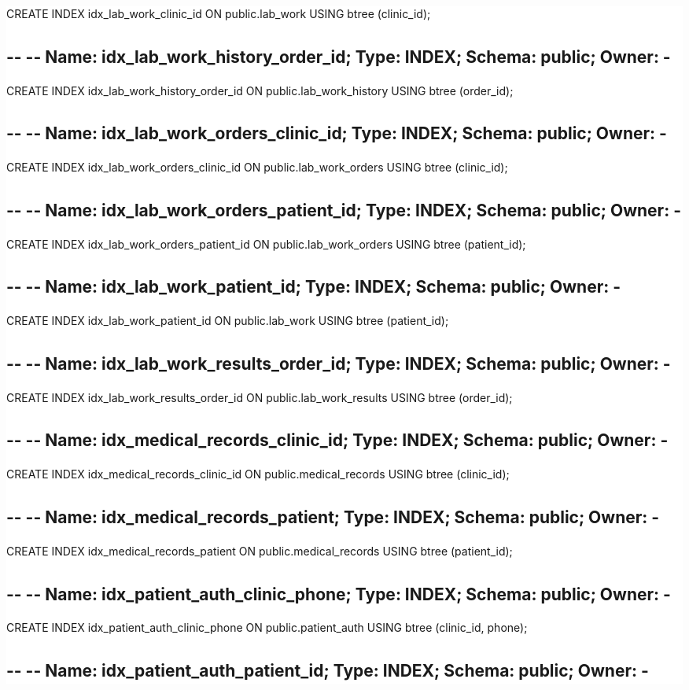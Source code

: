 CREATE INDEX idx_lab_work_clinic_id ON public.lab_work USING btree (clinic_id);


--
-- Name: idx_lab_work_history_order_id; Type: INDEX; Schema: public; Owner: -
--

CREATE INDEX idx_lab_work_history_order_id ON public.lab_work_history USING btree (order_id);


--
-- Name: idx_lab_work_orders_clinic_id; Type: INDEX; Schema: public; Owner: -
--

CREATE INDEX idx_lab_work_orders_clinic_id ON public.lab_work_orders USING btree (clinic_id);


--
-- Name: idx_lab_work_orders_patient_id; Type: INDEX; Schema: public; Owner: -
--

CREATE INDEX idx_lab_work_orders_patient_id ON public.lab_work_orders USING btree (patient_id);


--
-- Name: idx_lab_work_patient_id; Type: INDEX; Schema: public; Owner: -
--

CREATE INDEX idx_lab_work_patient_id ON public.lab_work USING btree (patient_id);


--
-- Name: idx_lab_work_results_order_id; Type: INDEX; Schema: public; Owner: -
--

CREATE INDEX idx_lab_work_results_order_id ON public.lab_work_results USING btree (order_id);


--
-- Name: idx_medical_records_clinic_id; Type: INDEX; Schema: public; Owner: -
--

CREATE INDEX idx_medical_records_clinic_id ON public.medical_records USING btree (clinic_id);


--
-- Name: idx_medical_records_patient; Type: INDEX; Schema: public; Owner: -
--

CREATE INDEX idx_medical_records_patient ON public.medical_records USING btree (patient_id);


--
-- Name: idx_patient_auth_clinic_phone; Type: INDEX; Schema: public; Owner: -
--

CREATE INDEX idx_patient_auth_clinic_phone ON public.patient_auth USING btree (clinic_id, phone);


--
-- Name: idx_patient_auth_patient_id; Type: INDEX; Schema: public; Owner: -
--
